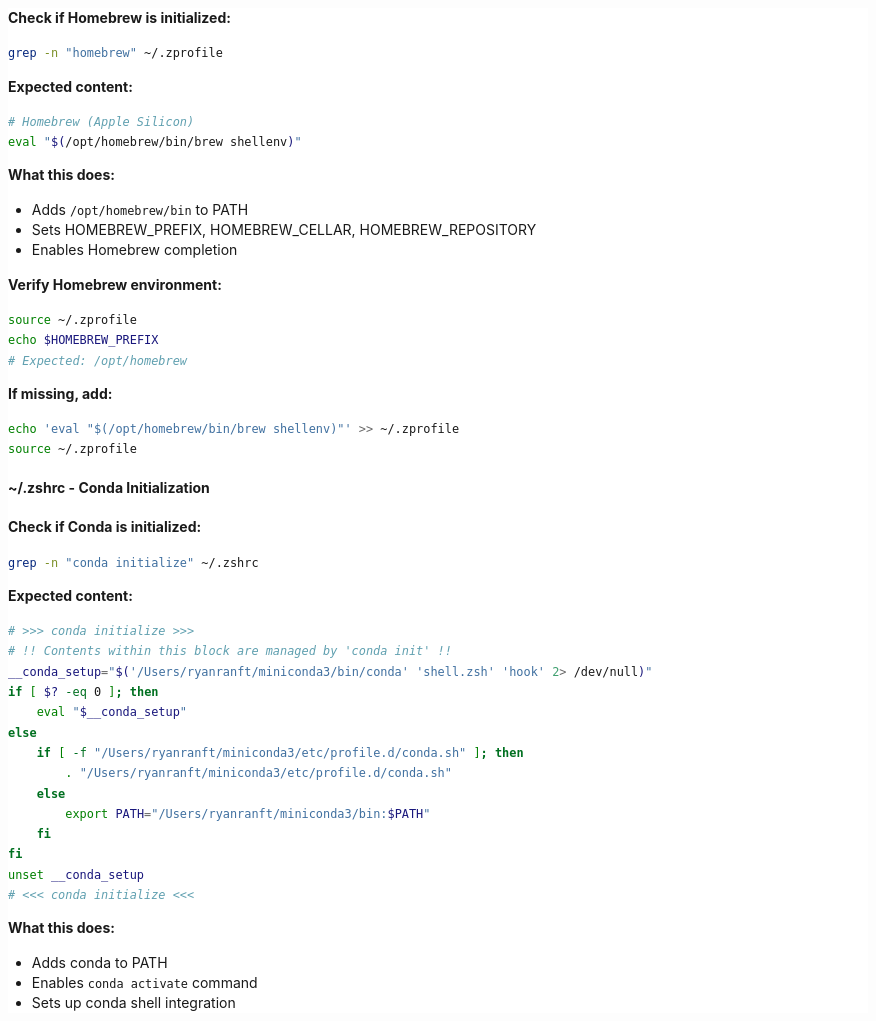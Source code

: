 **Check if Homebrew is initialized:**
```bash
grep -n "homebrew" ~/.zprofile
```

**Expected content:**
```bash
# Homebrew (Apple Silicon)
eval "$(/opt/homebrew/bin/brew shellenv)"
```

**What this does:**
- Adds `/opt/homebrew/bin` to PATH
- Sets HOMEBREW_PREFIX, HOMEBREW_CELLAR, HOMEBREW_REPOSITORY
- Enables Homebrew completion

**Verify Homebrew environment:**
```bash
source ~/.zprofile
echo $HOMEBREW_PREFIX
# Expected: /opt/homebrew
```

**If missing, add:**
```bash
echo 'eval "$(/opt/homebrew/bin/brew shellenv)"' >> ~/.zprofile
source ~/.zprofile
```

#### ~/.zshrc - Conda Initialization

**Check if Conda is initialized:**
```bash
grep -n "conda initialize" ~/.zshrc
```

**Expected content:**
```bash
# >>> conda initialize >>>
# !! Contents within this block are managed by 'conda init' !!
__conda_setup="$('/Users/ryanranft/miniconda3/bin/conda' 'shell.zsh' 'hook' 2> /dev/null)"
if [ $? -eq 0 ]; then
    eval "$__conda_setup"
else
    if [ -f "/Users/ryanranft/miniconda3/etc/profile.d/conda.sh" ]; then
        . "/Users/ryanranft/miniconda3/etc/profile.d/conda.sh"
    else
        export PATH="/Users/ryanranft/miniconda3/bin:$PATH"
    fi
fi
unset __conda_setup
# <<< conda initialize <<<
```

**What this does:**
- Adds conda to PATH
- Enables `conda activate` command
- Sets up conda shell integration
